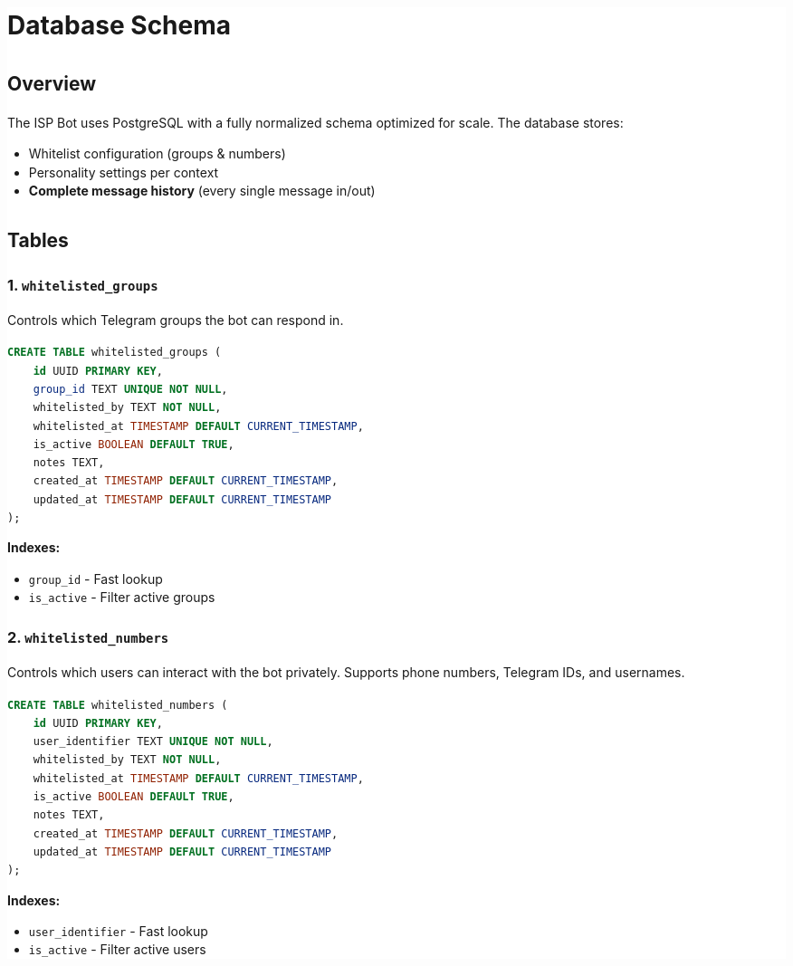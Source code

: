 # Database Schema

## Overview

The ISP Bot uses PostgreSQL with a fully normalized schema optimized for scale. The database stores:
- Whitelist configuration (groups & numbers)
- Personality settings per context
- **Complete message history** (every single message in/out)

## Tables

### 1. `whitelisted_groups`

Controls which Telegram groups the bot can respond in.

```sql
CREATE TABLE whitelisted_groups (
    id UUID PRIMARY KEY,
    group_id TEXT UNIQUE NOT NULL,
    whitelisted_by TEXT NOT NULL,
    whitelisted_at TIMESTAMP DEFAULT CURRENT_TIMESTAMP,
    is_active BOOLEAN DEFAULT TRUE,
    notes TEXT,
    created_at TIMESTAMP DEFAULT CURRENT_TIMESTAMP,
    updated_at TIMESTAMP DEFAULT CURRENT_TIMESTAMP
);
```

**Indexes:**
- `group_id` - Fast lookup
- `is_active` - Filter active groups

### 2. `whitelisted_numbers`

Controls which users can interact with the bot privately. Supports phone numbers, Telegram IDs, and usernames.

```sql
CREATE TABLE whitelisted_numbers (
    id UUID PRIMARY KEY,
    user_identifier TEXT UNIQUE NOT NULL,
    whitelisted_by TEXT NOT NULL,
    whitelisted_at TIMESTAMP DEFAULT CURRENT_TIMESTAMP,
    is_active BOOLEAN DEFAULT TRUE,
    notes TEXT,
    created_at TIMESTAMP DEFAULT CURRENT_TIMESTAMP,
    updated_at TIMESTAMP DEFAULT CURRENT_TIMESTAMP
);
```

**Indexes:**
- `user_identifier` - Fast lookup
- `is_active` - Filter active users

